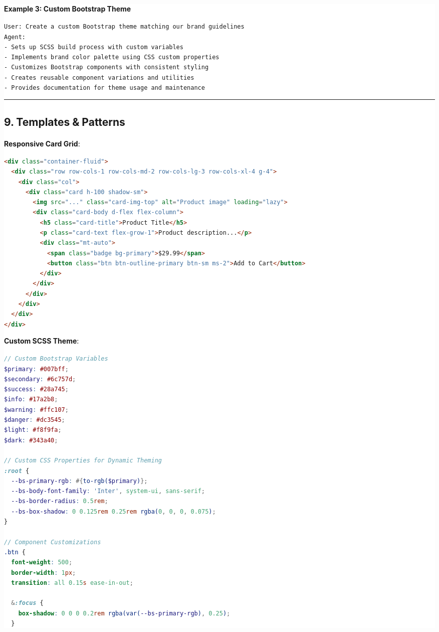 **Example 3: Custom Bootstrap Theme**
```
User: Create a custom Bootstrap theme matching our brand guidelines
Agent:
- Sets up SCSS build process with custom variables
- Implements brand color palette using CSS custom properties
- Customizes Bootstrap components with consistent styling
- Creates reusable component variations and utilities
- Provides documentation for theme usage and maintenance
```

---

## 9. Templates & Patterns

**Responsive Card Grid**:
```html
<div class="container-fluid">
  <div class="row row-cols-1 row-cols-md-2 row-cols-lg-3 row-cols-xl-4 g-4">
    <div class="col">
      <div class="card h-100 shadow-sm">
        <img src="..." class="card-img-top" alt="Product image" loading="lazy">
        <div class="card-body d-flex flex-column">
          <h5 class="card-title">Product Title</h5>
          <p class="card-text flex-grow-1">Product description...</p>
          <div class="mt-auto">
            <span class="badge bg-primary">$29.99</span>
            <button class="btn btn-outline-primary btn-sm ms-2">Add to Cart</button>
          </div>
        </div>
      </div>
    </div>
  </div>
</div>
```

**Custom SCSS Theme**:
```scss
// Custom Bootstrap Variables
$primary: #007bff;
$secondary: #6c757d;
$success: #28a745;
$info: #17a2b8;
$warning: #ffc107;
$danger: #dc3545;
$light: #f8f9fa;
$dark: #343a40;

// Custom CSS Properties for Dynamic Theming
:root {
  --bs-primary-rgb: #{to-rgb($primary)};
  --bs-body-font-family: 'Inter', system-ui, sans-serif;
  --bs-border-radius: 0.5rem;
  --bs-box-shadow: 0 0.125rem 0.25rem rgba(0, 0, 0, 0.075);
}

// Component Customizations
.btn {
  font-weight: 500;
  border-width: 1px;
  transition: all 0.15s ease-in-out;
  
  &:focus {
    box-shadow: 0 0 0 0.2rem rgba(var(--bs-primary-rgb), 0.25);
  }
```